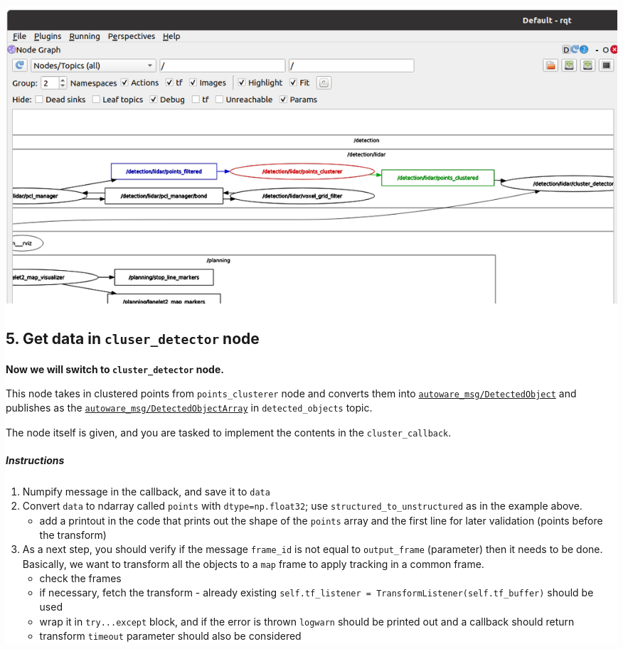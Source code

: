 ![graph_points_clusterer](doc/graph_points_clusterer.png)


## 5. Get data in `cluser_detector` node

**Now we will switch to `cluster_detector` node.**

This node takes in clustered points from `points_clusterer` node and converts them into [`autoware_msg/DetectedObject`](https://github.com/autowarefoundation/autoware_ai_messages/blob/master/autoware_msgs/msg/DetectedObject.msg) and publishes as the [`autoware_msg/DetectedObjectArray`](https://github.com/autowarefoundation/autoware_ai_messages/blob/master/autoware_msgs/msg/DetectedObjectArray.msg) in `detected_objects` topic.

The node itself is given, and you are tasked to implement the contents in the `cluster_callback`.


##### Instructions
1. Numpify message in the callback, and save it to `data`
2. Convert `data` to ndarray called `points` with `dtype=np.float32`; use `structured_to_unstructured` as in the example above.
   - add a printout in the code that prints out the shape of the `points` array and the first line for later validation (points before the transform)
3. As a next step, you should verify if the message `frame_id` is not equal to `output_frame` (parameter) then it needs to be done. Basically, we want to transform all the objects to a `map` frame to apply tracking in a common frame.
   - check the frames
   - if necessary, fetch the transform - already existing `self.tf_listener = TransformListener(self.tf_buffer)` should be used
   - wrap it in `try...except` block, and if the error is thrown `logwarn` should be printed out and a callback should return
   - transform `timeout` parameter should also be considered
